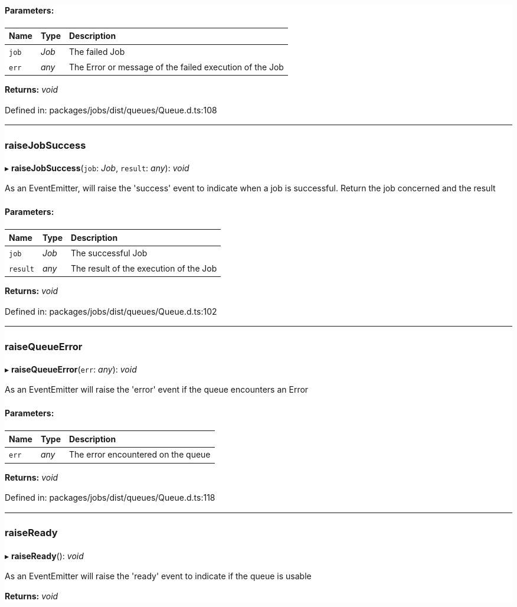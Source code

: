 #### Parameters:

Name | Type | Description |
:------ | :------ | :------ |
`job` | *Job* | The failed Job   |
`err` | *any* | The Error or message of the failed execution of the Job    |

**Returns:** *void*

Defined in: packages/jobs/dist/queues/Queue.d.ts:108

___

### raiseJobSuccess

▸ **raiseJobSuccess**(`job`: *Job*, `result`: *any*): *void*

As an EventEmitter, will raise the 'success' event to indicate when a job is successful. Return the job concerned and the result

#### Parameters:

Name | Type | Description |
:------ | :------ | :------ |
`job` | *Job* | The successful Job   |
`result` | *any* | The result of the execution of the Job    |

**Returns:** *void*

Defined in: packages/jobs/dist/queues/Queue.d.ts:102

___

### raiseQueueError

▸ **raiseQueueError**(`err`: *any*): *void*

As an EventEmitter will raise the 'error' event if the queue encounters an Error

#### Parameters:

Name | Type | Description |
:------ | :------ | :------ |
`err` | *any* | The error encountered on the queue    |

**Returns:** *void*

Defined in: packages/jobs/dist/queues/Queue.d.ts:118

___

### raiseReady

▸ **raiseReady**(): *void*

As an EventEmitter will raise the 'ready' event to indicate if the queue is usable

**Returns:** *void*
